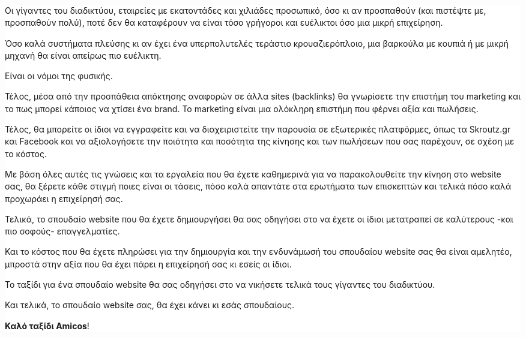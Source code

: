 Οι γίγαντες του διαδικτύου, εταιρείες με εκατοντάδες και χιλιάδες προσωπικό, όσο κι αν προσπαθούν (και πιστέψτε με, προσπαθούν πολύ), ποτέ δεν θα καταφέρουν να είναι τόσο γρήγοροι και ευέλικτοι όσο μια μικρή επιχείρηση.

Όσο καλά συστήματα πλεύσης κι αν έχει ένα υπερπολυτελές τεράστιο κρουαζιερόπλοιο, μια βαρκούλα με κουπιά ή με μικρή μηχανή θα είναι απείρως πιο ευέλικτη.

Είναι οι νόμοι της φυσικής.

Τέλος, μέσα από την προσπάθεια απόκτησης αναφορών σε άλλα sites (backlinks) θα γνωρίσετε την επιστήμη του marketing και το πως μπορεί κάποιος να χτίσει ένα brand. Το marketing είναι μια ολόκληρη επιστήμη που φέρνει αξία και πωλήσεις.

Τέλος, θα μπορείτε οι ίδιοι να εγγραφείτε και να διαχειριστείτε την παρουσία σε εξωτερικές πλατφόρμες, όπως τα Skroutz.gr και Facebook και να αξιολογήσετε την ποιότητα και ποσότητα της κίνησης και των πωλήσεων που σας παρέχουν, σε σχέση με το κόστος.

Με βάση όλες αυτές τις γνώσεις και τα εργαλεία που θα έχετε καθημερινά για να παρακολουθείτε την κίνηση στο website σας, θα ξέρετε κάθε στιγμή ποιες είναι οι τάσεις, πόσο καλά απαντάτε στα ερωτήματα των επισκεπτών και τελικά πόσο καλά προχωράει η επιχείρησή σας.

Τελικά, το σπουδαίο website που θα έχετε δημιουργήσει θα σας οδηγήσει στο να έχετε οι ίδιοι μετατραπεί σε καλύτερους -και πιο σοφούς- επαγγελματίες.

Και το κόστος που θα έχετε πληρώσει για την δημιουργία και την ενδυνάμωσή του σπουδαίου website σας θα είναι αμελητέο, μπροστά στην αξία που θα έχει πάρει η επιχείρησή σας κι εσείς οι ίδιοι.

Το ταξίδι για ένα σπουδαίο website θα σας οδηγήσει στο να νικήσετε τελικά τους γίγαντες του διαδικτύου.

Και τελικά, το σπουδαίο website σας, θα έχει κάνει κι εσάς σπουδαίους.

**Καλό ταξίδι Amicos**!
